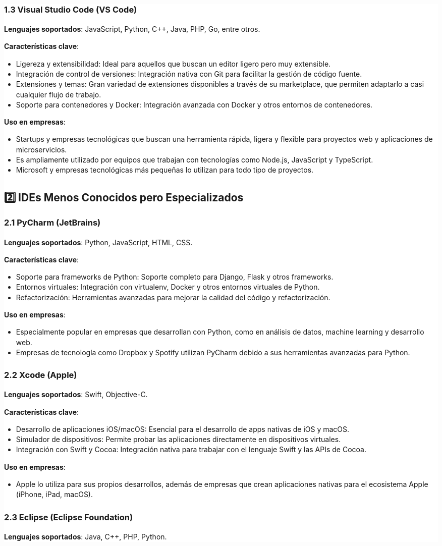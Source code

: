### 1.3 Visual Studio Code (VS Code)
**Lenguajes soportados**: JavaScript, Python, C++, Java, PHP, Go, entre otros.

**Características clave**:
- Ligereza y extensibilidad: Ideal para aquellos que buscan un editor ligero pero muy extensible.
- Integración de control de versiones: Integración nativa con Git para facilitar la gestión de código fuente.
- Extensiones y temas: Gran variedad de extensiones disponibles a través de su marketplace, que permiten adaptarlo a casi cualquier flujo de trabajo.
- Soporte para contenedores y Docker: Integración avanzada con Docker y otros entornos de contenedores.

**Uso en empresas**:
- Startups y empresas tecnológicas que buscan una herramienta rápida, ligera y flexible para proyectos web y aplicaciones de microservicios.
- Es ampliamente utilizado por equipos que trabajan con tecnologías como Node.js, JavaScript y TypeScript.
- Microsoft y empresas tecnológicas más pequeñas lo utilizan para todo tipo de proyectos.

## 2️⃣ IDEs Menos Conocidos pero Especializados

### 2.1 PyCharm (JetBrains)
**Lenguajes soportados**: Python, JavaScript, HTML, CSS.

**Características clave**:
- Soporte para frameworks de Python: Soporte completo para Django, Flask y otros frameworks.
- Entornos virtuales: Integración con virtualenv, Docker y otros entornos virtuales de Python.
- Refactorización: Herramientas avanzadas para mejorar la calidad del código y refactorización.

**Uso en empresas**:
- Especialmente popular en empresas que desarrollan con Python, como en análisis de datos, machine learning y desarrollo web.
- Empresas de tecnología como Dropbox y Spotify utilizan PyCharm debido a sus herramientas avanzadas para Python.

### 2.2 Xcode (Apple)
**Lenguajes soportados**: Swift, Objective-C.

**Características clave**:
- Desarrollo de aplicaciones iOS/macOS: Esencial para el desarrollo de apps nativas de iOS y macOS.
- Simulador de dispositivos: Permite probar las aplicaciones directamente en dispositivos virtuales.
- Integración con Swift y Cocoa: Integración nativa para trabajar con el lenguaje Swift y las APIs de Cocoa.

**Uso en empresas**:
- Apple lo utiliza para sus propios desarrollos, además de empresas que crean aplicaciones nativas para el ecosistema Apple (iPhone, iPad, macOS).

### 2.3 Eclipse (Eclipse Foundation)
**Lenguajes soportados**: Java, C++, PHP, Python.
